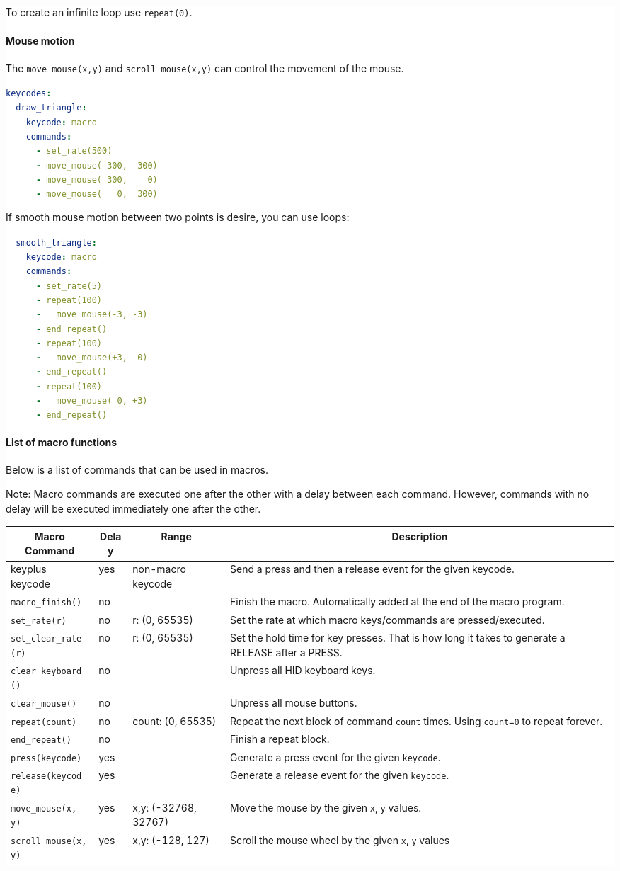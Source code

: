 To create an infinite loop use `repeat(0)`.

#### Mouse motion

The `move_mouse(x,y)` and `scroll_mouse(x,y)` can control the movement of the
mouse.

```yaml
keycodes:
  draw_triangle:
    keycode: macro
    commands:
      - set_rate(500)
      - move_mouse(-300, -300)
      - move_mouse( 300,    0)
      - move_mouse(   0,  300)
```

If smooth mouse motion between two points is desire, you can use loops:

```yaml
  smooth_triangle:
    keycode: macro
    commands:
      - set_rate(5)
      - repeat(100)
      -   move_mouse(-3, -3)
      - end_repeat()
      - repeat(100)
      -   move_mouse(+3,  0)
      - end_repeat()
      - repeat(100)
      -   move_mouse( 0, +3)
      - end_repeat()
```

#### List of macro functions

Below is a list of commands that can be used in macros.

Note: Macro commands are executed one after the other with a delay between each
command. However, commands with no delay will be executed immediately one after
the other.

| Macro Command        | Delay | Range                | Description                                                                                       |
| -------------        | ----- | -----                | -----------                                                                                       |
| keyplus keycode      | yes   | non-macro keycode    | Send a press and then a release event for the given keycode.                                      |
| `macro_finish()`     | no    |                      | Finish the macro. Automatically added at the end of the macro program.                            |
| `set_rate(r)`        | no    | r: (0, 65535)        | Set the rate at which macro keys/commands are pressed/executed.                                   |
| `set_clear_rate(r)`  | no    | r: (0, 65535)        | Set the hold time for key presses. That is how long it takes to generate a RELEASE after a PRESS. |
| `clear_keyboard()`   | no    |                      | Unpress all HID keyboard keys.                                                                    |
| `clear_mouse()`      | no    |                      | Unpress all mouse buttons.                                                                        |
| `repeat(count)`      | no    | count: (0, 65535)    | Repeat the next block of command `count` times. Using `count=0` to repeat forever.                |
| `end_repeat()`       | no    |                      | Finish a repeat block.                                                                            |
| `press(keycode)`     | yes   |                      | Generate a press event for the given `keycode`.                                                   |
| `release(keycode)`   | yes   |                      | Generate a release event for the given `keycode`.                                                 |
| `move_mouse(x, y)`   | yes   | x,y: (-32768, 32767) | Move the mouse by the given `x`, `y` values.                                                      |
| `scroll_mouse(x, y)` | yes   | x,y: (-128, 127)     | Scroll the mouse wheel by the given `x`, `y` values                                               |
